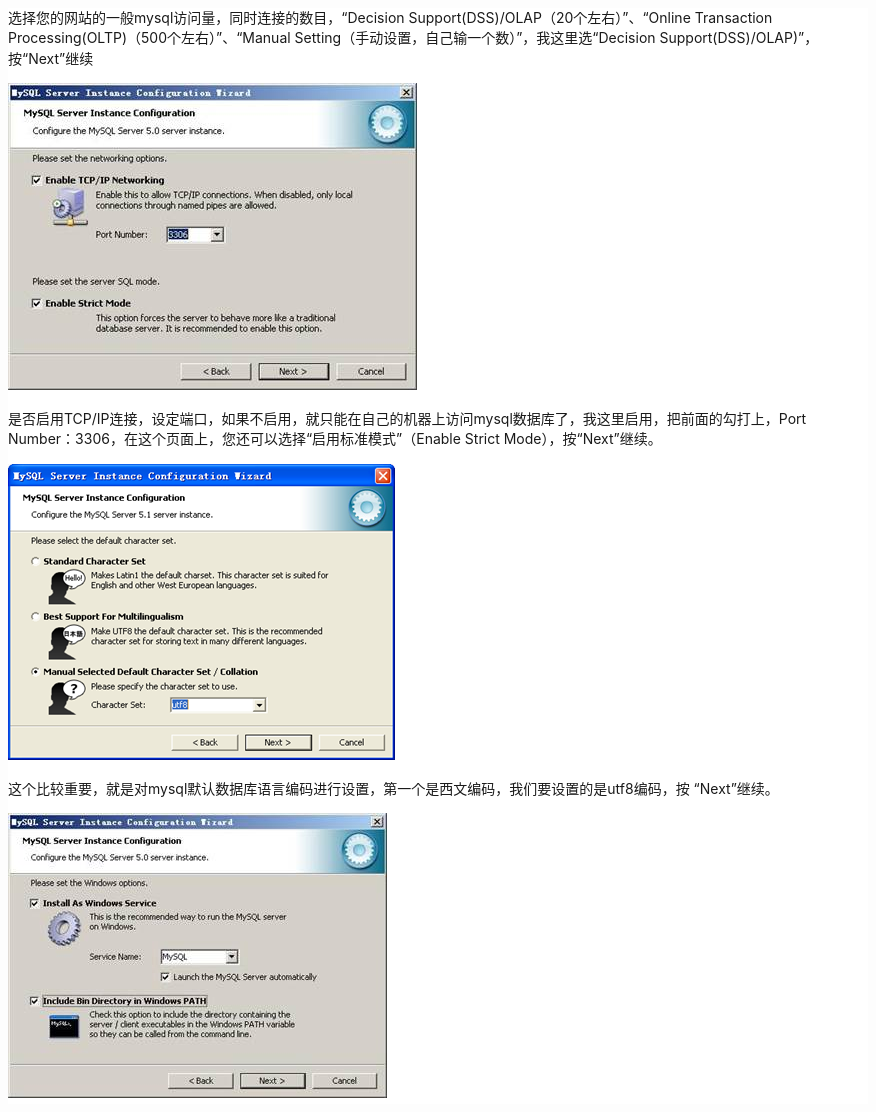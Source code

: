 选择您的网站的一般mysql访问量，同时连接的数目，“Decision Support(DSS)/OLAP（20个左右）”、“Online Transaction Processing(OLTP)（500个左右）”、“Manual Setting（手动设置，自己输一个数）”，我这里选“Decision Support(DSS)/OLAP)”，按“Next”继续

![20080115010355668](assets/clip_image020.jpg)

是否启用TCP/IP连接，设定端口，如果不启用，就只能在自己的机器上访问mysql数据库了，我这里启用，把前面的勾打上，Port Number：3306，在这个页面上，您还可以选择“启用标准模式”（Enable Strict Mode），按“Next”继续。

![img](assets/clip_image022.png)

这个比较重要，就是对mysql默认数据库语言编码进行设置，第一个是西文编码，我们要设置的是utf8编码，按 “Next”继续。

![20080115010355703](assets/clip_image024.jpg)
